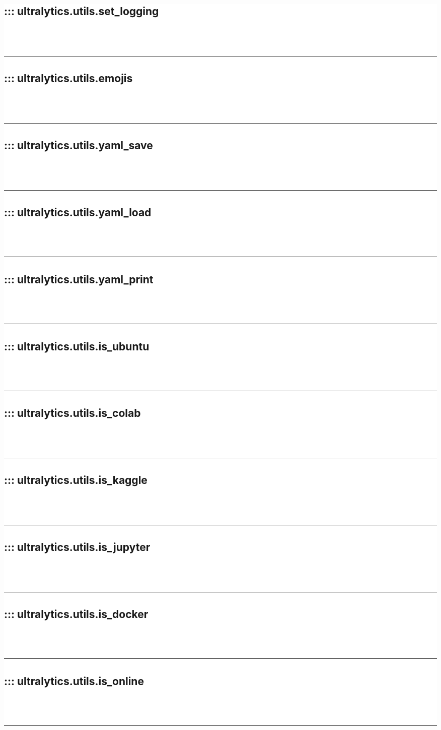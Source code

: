 ## ::: ultralytics.utils.set_logging
<br><br>

---
## ::: ultralytics.utils.emojis
<br><br>

---
## ::: ultralytics.utils.yaml_save
<br><br>

---
## ::: ultralytics.utils.yaml_load
<br><br>

---
## ::: ultralytics.utils.yaml_print
<br><br>

---
## ::: ultralytics.utils.is_ubuntu
<br><br>

---
## ::: ultralytics.utils.is_colab
<br><br>

---
## ::: ultralytics.utils.is_kaggle
<br><br>

---
## ::: ultralytics.utils.is_jupyter
<br><br>

---
## ::: ultralytics.utils.is_docker
<br><br>

---
## ::: ultralytics.utils.is_online
<br><br>

---